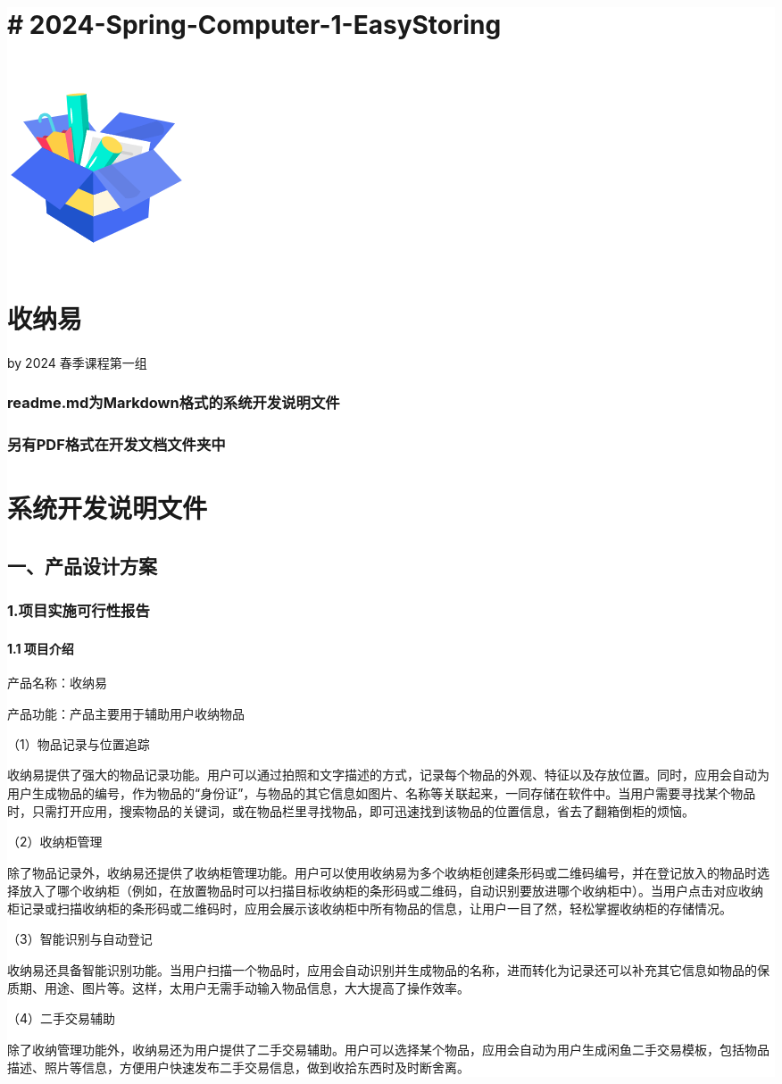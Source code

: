 # # 2024-Spring-Computer-1-EasyStoring

# <img src="resources/ic_icon.png" title="" alt="" data-align="center">

# 收纳易

by 2024 春季课程第一组

### readme.md为Markdown格式的系统开发说明文件

### 另有PDF格式在开发文档文件夹中

# 系统开发说明文件

## 一、产品设计方案

### 1.项目实施可行性报告

#### **1.1** **项目介绍**

产品名称：收纳易

产品功能：产品主要用于辅助用户收纳物品

（1）物品记录与位置追踪

收纳易提供了强大的物品记录功能。用户可以通过拍照和文字描述的方式，记录每个物品的外观、特征以及存放位置。同时，应用会自动为用户生成物品的编号，作为物品的“身份证”，与物品的其它信息如图片、名称等关联起来，一同存储在软件中。当用户需要寻找某个物品时，只需打开应用，搜索物品的关键词，或在物品栏里寻找物品，即可迅速找到该物品的位置信息，省去了翻箱倒柜的烦恼。

（2）收纳柜管理

除了物品记录外，收纳易还提供了收纳柜管理功能。用户可以使用收纳易为多个收纳柜创建条形码或二维码编号，并在登记放入的物品时选择放入了哪个收纳柜（例如，在放置物品时可以扫描目标收纳柜的条形码或二维码，自动识别要放进哪个收纳柜中）。当用户点击对应收纳柜记录或扫描收纳柜的条形码或二维码时，应用会展示该收纳柜中所有物品的信息，让用户一目了然，轻松掌握收纳柜的存储情况。

（3）智能识别与自动登记

收纳易还具备智能识别功能。当用户扫描一个物品时，应用会自动识别并生成物品的名称，进而转化为记录还可以补充其它信息如物品的保质期、用途、图片等。这样，太用户无需手动输入物品信息，大大提高了操作效率。

（4）二手交易辅助

除了收纳管理功能外，收纳易还为用户提供了二手交易辅助。用户可以选择某个物品，应用会自动为用户生成闲鱼二手交易模板，包括物品描述、照片等信息，方便用户快速发布二手交易信息，做到收拾东西时及时断舍离。
